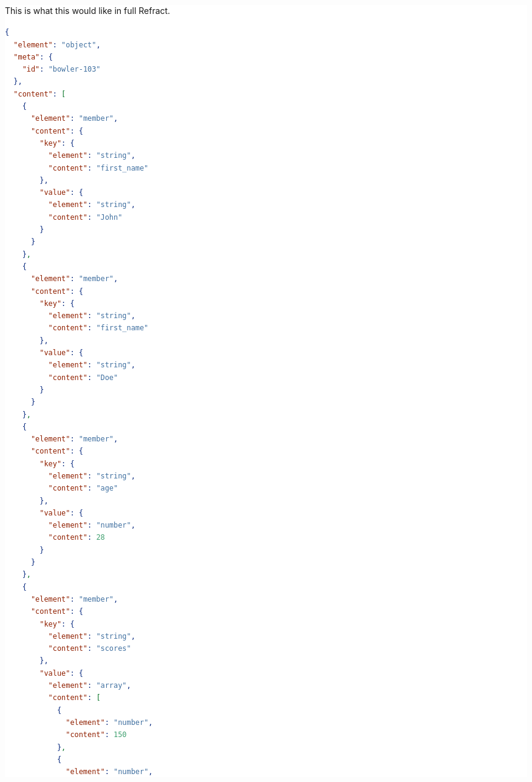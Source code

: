 This is what this would like in full Refract.

```json
{
  "element": "object",
  "meta": {
    "id": "bowler-103"
  },
  "content": [
    {
      "element": "member",
      "content": {
        "key": {
          "element": "string",
          "content": "first_name"
        },
        "value": {
          "element": "string",
          "content": "John"
        }
      }
    },
    {
      "element": "member",
      "content": {
        "key": {
          "element": "string",
          "content": "first_name"
        },
        "value": {
          "element": "string",
          "content": "Doe"
        }
      }
    },
    {
      "element": "member",
      "content": {
        "key": {
          "element": "string",
          "content": "age"
        },
        "value": {
          "element": "number",
          "content": 28
        }
      }
    },
    {
      "element": "member",
      "content": {
        "key": {
          "element": "string",
          "content": "scores"
        },
        "value": {
          "element": "array",
          "content": [
            {
              "element": "number",
              "content": 150
            },
            {
              "element": "number",
```